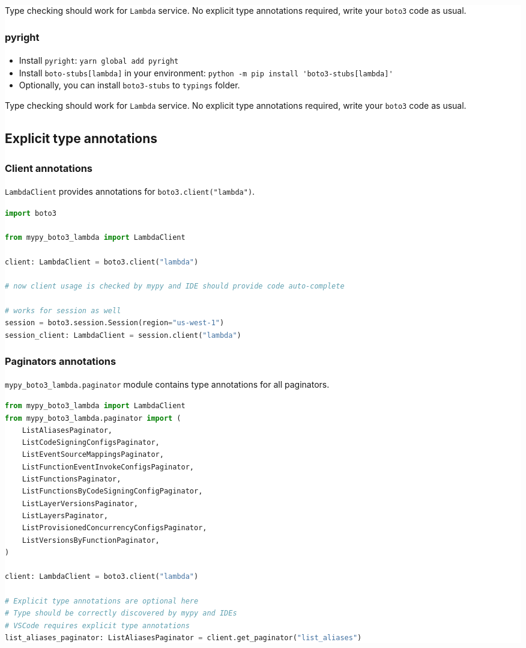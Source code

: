Type checking should work for `Lambda` service. No explicit type annotations
required, write your `boto3` code as usual.

<a id="pyright"></a>

### pyright

- Install `pyright`: `yarn global add pyright`
- Install `boto-stubs[lambda]` in your environment:
  `python -m pip install 'boto3-stubs[lambda]'`
- Optionally, you can install `boto3-stubs` to `typings` folder.

Type checking should work for `Lambda` service. No explicit type annotations
required, write your `boto3` code as usual.

<a id="explicit-type-annotations"></a>

## Explicit type annotations

<a id="client-annotations"></a>

### Client annotations

`LambdaClient` provides annotations for `boto3.client("lambda")`.

```python
import boto3

from mypy_boto3_lambda import LambdaClient

client: LambdaClient = boto3.client("lambda")

# now client usage is checked by mypy and IDE should provide code auto-complete

# works for session as well
session = boto3.session.Session(region="us-west-1")
session_client: LambdaClient = session.client("lambda")
```

<a id="paginators-annotations"></a>

### Paginators annotations

`mypy_boto3_lambda.paginator` module contains type annotations for all
paginators.

```python
from mypy_boto3_lambda import LambdaClient
from mypy_boto3_lambda.paginator import (
    ListAliasesPaginator,
    ListCodeSigningConfigsPaginator,
    ListEventSourceMappingsPaginator,
    ListFunctionEventInvokeConfigsPaginator,
    ListFunctionsPaginator,
    ListFunctionsByCodeSigningConfigPaginator,
    ListLayerVersionsPaginator,
    ListLayersPaginator,
    ListProvisionedConcurrencyConfigsPaginator,
    ListVersionsByFunctionPaginator,
)

client: LambdaClient = boto3.client("lambda")

# Explicit type annotations are optional here
# Type should be correctly discovered by mypy and IDEs
# VSCode requires explicit type annotations
list_aliases_paginator: ListAliasesPaginator = client.get_paginator("list_aliases")
```